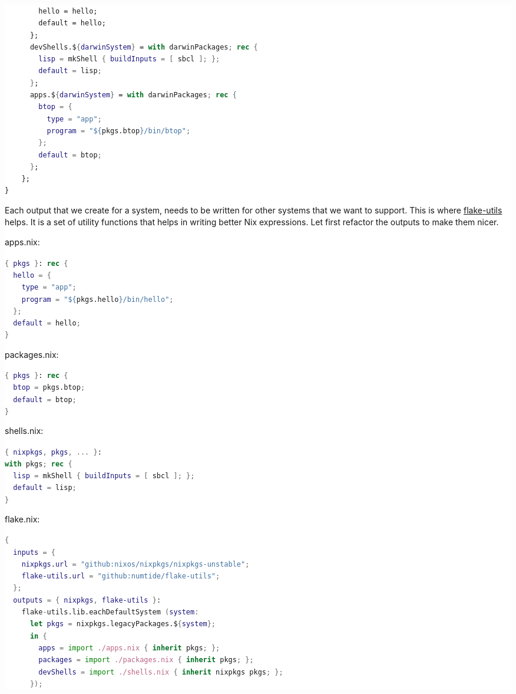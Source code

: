 ```nix
        hello = hello;
        default = hello;
      };
      devShells.${darwinSystem} = with darwinPackages; rec {
        lisp = mkShell { buildInputs = [ sbcl ]; };
        default = lisp;
      };
      apps.${darwinSystem} = with darwinPackages; rec {
        btop = {
          type = "app";
          program = "${pkgs.btop}/bin/btop";
        };
        default = btop;
      };
    };
}
```

Each output that we create for a system, needs to be written for other systems
that we want to support. This is where
[flake-utils](https://github.com/numtide/flake-utils) helps. It is a set of
utility functions that helps in writing better Nix expressions. Let first
refactor the outputs to make them nicer.

apps.nix:
```nix
{ pkgs }: rec {
  hello = {
    type = "app";
    program = "${pkgs.hello}/bin/hello";
  };
  default = hello;
}
```

packages.nix:
```nix
{ pkgs }: rec {
  btop = pkgs.btop;
  default = btop;
}
```

shells.nix:
```nix
{ nixpkgs, pkgs, ... }:
with pkgs; rec {
  lisp = mkShell { buildInputs = [ sbcl ]; };
  default = lisp;
}
```

flake.nix:
```nix
{
  inputs = {
    nixpkgs.url = "github:nixos/nixpkgs/nixpkgs-unstable";
    flake-utils.url = "github:numtide/flake-utils";
  };
  outputs = { nixpkgs, flake-utils }:
    flake-utils.lib.eachDefaultSystem (system:
      let pkgs = nixpkgs.legacyPackages.${system};
      in {
        apps = import ./apps.nix { inherit pkgs; };
        packages = import ./packages.nix { inherit pkgs; };
        devShells = import ./shells.nix { inherit nixpkgs pkgs; };
      });
```